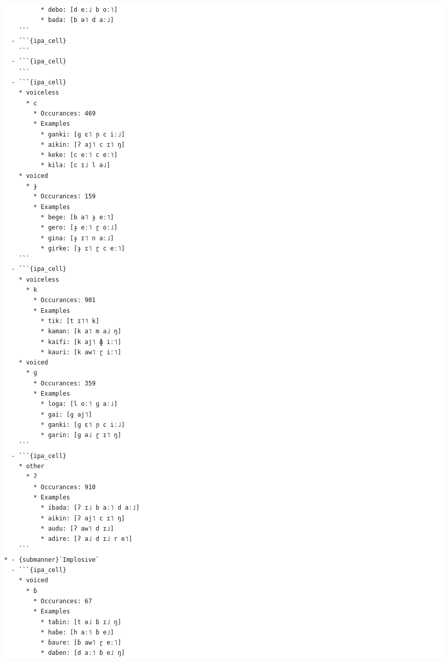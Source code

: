 ``````{list-table}
          * debo: [d eː˩ b oː˥]
          * bada: [b ə˥ d aː˩]
    ```
  - ```{ipa_cell}
    ```
  - ```{ipa_cell}
    ```
  - ```{ipa_cell}
    * voiceless
      * c
        * Occurances: 469
        * Examples
          * ganki: [ɡ ɛ˥ ɲ c iː˩]
          * aikin: [ʔ aj˥ c ɪ˥ ŋ]
          * keke: [c eː˥ c eː˥]
          * kila: [c ɪ˩ l ə˩]
    * voiced
      * ɟ
        * Occurances: 159
        * Examples
          * bege: [b a˥ ɟ eː˥]
          * gero: [ɟ eː˥ ɽ oː˩]
          * gina: [ɟ ɪ˥ n aː˩]
          * girke: [ɟ ɪ˥ ɽ c eː˥]
    ```
  - ```{ipa_cell}
    * voiceless
      * k
        * Occurances: 901
        * Examples
          * tik: [t ɪ˥˦ k]
          * kaman: [k a˥ m a˩ ŋ]
          * kaifi: [k aj˥ ɸ iː˥]
          * kauri: [k aw˥ ɽ iː˥]
    * voiced
      * ɡ
        * Occurances: 359
        * Examples
          * loga: [l oː˥ ɡ aː˩]
          * gai: [ɡ aj˥]
          * ganki: [ɡ ɛ˥ ɲ c iː˩]
          * garin: [ɡ ə˩ ɽ ɪ˥ ŋ]
    ```
  - ```{ipa_cell}
    * other
      * ʔ
        * Occurances: 910
        * Examples
          * ibada: [ʔ ɪ˩ b aː˥ d aː˩]
          * aikin: [ʔ aj˥ c ɪ˥ ŋ]
          * audu: [ʔ aw˥ d ɪ˩]
          * adire: [ʔ a˩ d ɪ˩ r e˥]
    ```
* - {submanner}`Implosive`
  - ```{ipa_cell}
    * voiced
      * ɓ
        * Occurances: 67
        * Examples
          * taɓin: [t ə˩ ɓ ɪ˩ ŋ]
          * haɓe: [h aː˥ ɓ e˩]
          * ɓaure: [ɓ aw˥ ɽ eː˥]
          * daɓen: [d aː˥ ɓ e˩ ŋ]
``````